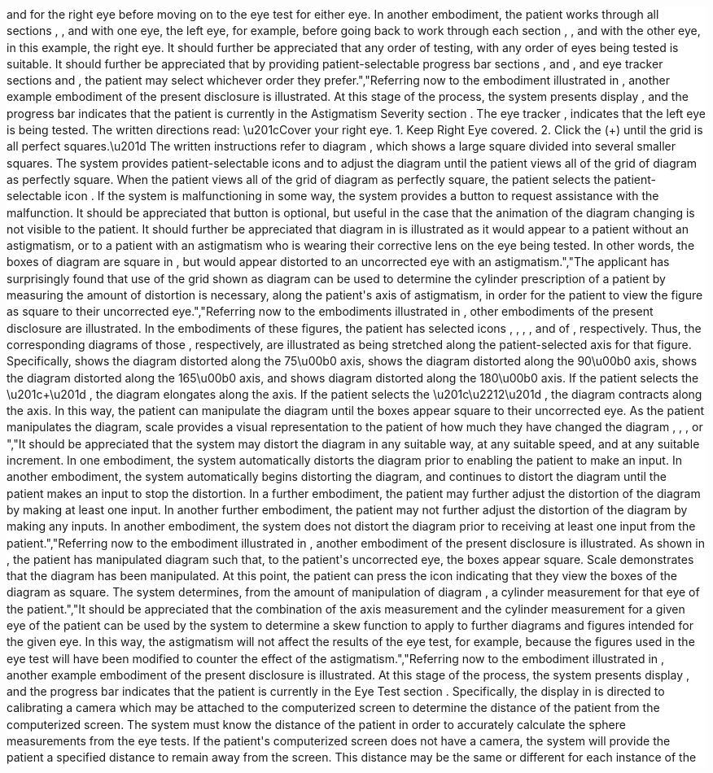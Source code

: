 and  for the right eye before moving on to the eye test  for either eye. In another embodiment, the patient works through all sections , , and  with one eye, the left eye, for example, before going back to work through each section , , and  with the other eye, in this example, the right eye. It should further be appreciated that any order of testing, with any order of eyes being tested is suitable. It should further be appreciated that by providing patient-selectable progress bar sections ,  and , and eye tracker sections  and , the patient may select whichever order they prefer.","Referring now to the embodiment illustrated in , another example embodiment of the present disclosure is illustrated. At this stage of the process, the system presents display , and the progress bar indicates that the patient is currently in the Astigmatism Severity section . The eye tracker ,  indicates that the left eye  is being tested. The written directions  read: \u201cCover your right eye. 1. Keep Right Eye covered. 2. Click the (+) until the grid is all perfect squares.\u201d The written instructions refer to diagram , which shows a large square divided into several smaller squares. The system provides patient-selectable icons  and  to adjust the diagram until the patient views all of the grid of diagram as perfectly square. When the patient views all of the grid of diagram as perfectly square, the patient selects the patient-selectable icon . If the system is malfunctioning in some way, the system provides a button  to request assistance with the malfunction. It should be appreciated that button  is optional, but useful in the case that the animation of the diagram changing is not visible to the patient. It should further be appreciated that diagram in  is illustrated as it would appear to a patient without an astigmatism, or to a patient with an astigmatism who is wearing their corrective lens on the eye being tested. In other words, the boxes of diagram are square in , but would appear distorted to an uncorrected eye with an astigmatism.","The applicant has surprisingly found that use of the grid shown as diagram can be used to determine the cylinder prescription of a patient by measuring the amount of distortion is necessary, along the patient's axis of astigmatism, in order for the patient to view the figure as square to their uncorrected eye.","Referring now to the embodiments illustrated in , other embodiments of the present disclosure are illustrated. In the embodiments of these figures, the patient has selected icons , , , , and of , respectively. Thus, the corresponding diagrams of those , respectively, are illustrated as being stretched along the patient-selected axis for that figure. Specifically,  shows the diagram distorted along the 75\u00b0 axis,  shows the diagram distorted along the 90\u00b0 axis,  shows the diagram distorted along the 165\u00b0 axis, and  shows diagram distorted along the 180\u00b0 axis. If the patient selects the \u201c+\u201d , the diagram elongates along the axis. If the patient selects the \u201c\u2212\u201d , the diagram contracts along the axis. In this way, the patient can manipulate the diagram until the boxes appear square to their uncorrected eye. As the patient manipulates the diagram, scale  provides a visual representation to the patient of how much they have changed the diagram , , , or ","It should be appreciated that the system may distort the diagram in any suitable way, at any suitable speed, and at any suitable increment. In one embodiment, the system automatically distorts the diagram prior to enabling the patient to make an input. In another embodiment, the system automatically begins distorting the diagram, and continues to distort the diagram until the patient makes an input to stop the distortion. In a further embodiment, the patient may further adjust the distortion of the diagram by making at least one input. In another further embodiment, the patient may not further adjust the distortion of the diagram by making any inputs. In another embodiment, the system does not distort the diagram prior to receiving at least one input from the patient.","Referring now to the embodiment illustrated in , another embodiment of the present disclosure is illustrated. As shown in , the patient has manipulated diagram such that, to the patient's uncorrected eye, the boxes appear square. Scale  demonstrates that the diagram has been manipulated. At this point, the patient can press the icon  indicating that they view the boxes of the diagram as square. The system determines, from the amount of manipulation of diagram , a cylinder measurement for that eye of the patient.","It should be appreciated that the combination of the axis measurement and the cylinder measurement for a given eye of the patient can be used by the system to determine a skew function to apply to further diagrams and figures intended for the given eye. In this way, the astigmatism will not affect the results of the eye test, for example, because the figures used in the eye test will have been modified to counter the effect of the astigmatism.","Referring now to the embodiment illustrated in , another example embodiment of the present disclosure is illustrated. At this stage of the process, the system presents display , and the progress bar indicates that the patient is currently in the Eye Test section . Specifically, the display  in  is directed to calibrating a camera which may be attached to the computerized screen to determine the distance of the patient from the computerized screen. The system must know the distance of the patient in order to accurately calculate the sphere measurements from the eye tests. If the patient's computerized screen does not have a camera, the system will provide the patient a specified distance to remain away from the screen. This distance may be the same or different for each instance of the
